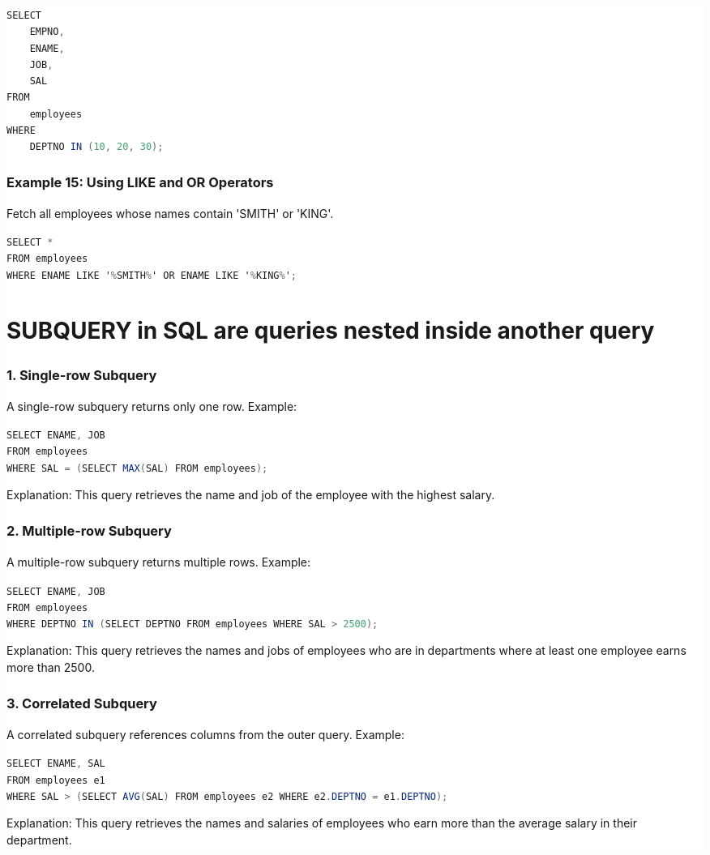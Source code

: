 ```cs
SELECT 
    EMPNO, 
    ENAME, 
    JOB,
    SAL
FROM 
    employees
WHERE 
    DEPTNO IN (10, 20, 30);
```
### Example 15: Using LIKE and OR Operators
Fetch all employees whose names contain 'SMITH' or 'KING'.

```cs
SELECT *
FROM employees
WHERE ENAME LIKE '%SMITH%' OR ENAME LIKE '%KING%';
```


# SUBQUERY in SQL are queries nested inside another query


### 1. Single-row Subquery
A single-row subquery returns only one row. Example:

```cs
SELECT ENAME, JOB
FROM employees
WHERE SAL = (SELECT MAX(SAL) FROM employees);
```
Explanation: This query retrieves the name and job of the employee with the highest salary.

### 2. Multiple-row Subquery
A multiple-row subquery returns multiple rows. Example:

```cs
SELECT ENAME, JOB
FROM employees
WHERE DEPTNO IN (SELECT DEPTNO FROM employees WHERE SAL > 2500);
```
Explanation: This query retrieves the names and jobs of employees who are in departments where at least one employee earns more than 2500.

### 3. Correlated Subquery
A correlated subquery references columns from the outer query. Example:

```cs
SELECT ENAME, SAL
FROM employees e1
WHERE SAL > (SELECT AVG(SAL) FROM employees e2 WHERE e2.DEPTNO = e1.DEPTNO);
```
Explanation: This query retrieves the names and salaries of employees who earn more than the average salary in their department.
